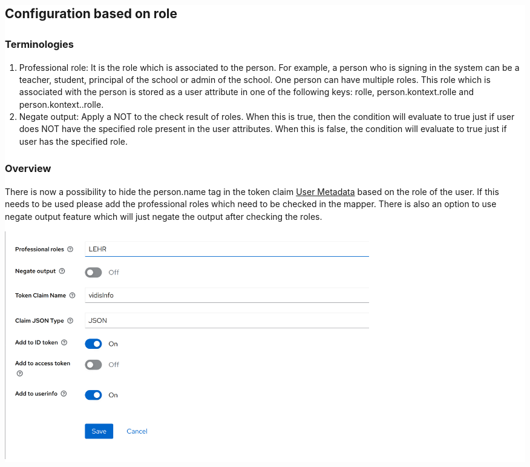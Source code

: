 ## Configuration based on role

### Terminologies
1. Professional role: It is the role which is associated to the person. For example, a person who is signing in the system
can be a teacher, student, principal of the school or admin of the school. One person can have multiple roles. This role
which is associated with the person is stored as a user attribute in one of the following keys: rolle, person.kontext.rolle
and person.kontext.<number>.rolle.
2. Negate output: Apply a NOT to the check result of roles. When this is true, then the condition will evaluate to true 
just if user does NOT have the specified role present in the user attributes. When this is false, the condition will evaluate
to true just if user has the specified role.

### Overview
There is now a possibility to hide the person.name tag in the token claim [User Metadata](#Output) based on the role of 
the user. If this needs to be used please add the professional roles which need to be checked in the mapper. There is also
an option to use negate output feature which will just negate the output after checking the roles.

<img src="../docs/userinfo/Vidis-role-based-info-mapper.png" width="70%"/>
